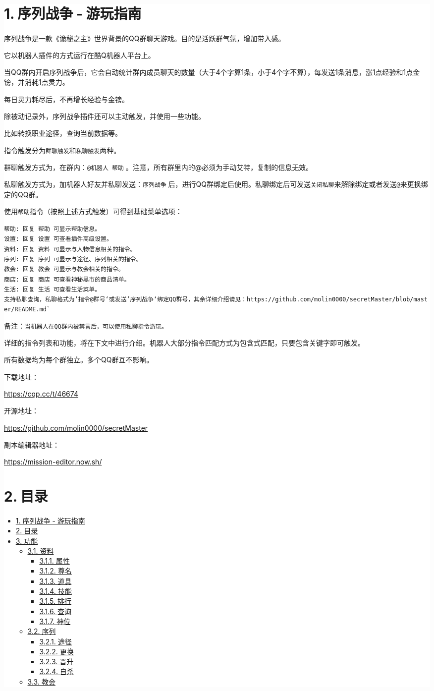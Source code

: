 # 1. 序列战争 - 游玩指南

序列战争是一款《诡秘之主》世界背景的QQ群聊天游戏。目的是活跃群气氛，增加带入感。

它以机器人插件的方式运行在酷Q机器人平台上。

当QQ群内开启序列战争后，它会自动统计群内成员聊天的数量（大于4个字算1条，小于4个字不算），每发送1条消息，涨1点经验和1点金镑，并消耗1点灵力。

每日灵力耗尽后，不再增长经验与金镑。

除被动记录外，序列战争插件还可以主动触发，并使用一些功能。

比如转换职业途径，查询当前数据等。

指令触发分为`群聊触发`和`私聊触发`两种。

群聊触发方式为，在群内：`@机器人 帮助` 。注意，所有群里内的@必须为手动艾特，复制的信息无效。

私聊触发方式为，加机器人好友并私聊发送：`序列战争` 后，进行QQ群绑定后使用。私聊绑定后可发送`关闭私聊`来解除绑定或者发送`@`来更换绑定的QQ群。

使用`帮助`指令（按照上述方式触发）可得到基础菜单选项：
```
帮助: 回复 帮助 可显示帮助信息。 
设置: 回复 设置 可查看插件高级设置。 
资料: 回复 资料 可显示与人物信息相关的指令。 
序列: 回复 序列 可显示与途径、序列相关的指令。 
教会: 回复 教会 可显示与教会相关的指令。 
商店: 回复 商店 可查看神秘黑市的商品清单。 
生活: 回复 生活 可查看生活菜单。 
支持私聊查询，私聊格式为’指令@群号‘或发送’序列战争‘绑定QQ群号，其余详细介绍请见：https://github.com/molin0000/secretMaster/blob/master/README.md`
```
备注：`当机器人在QQ群内被禁言后，可以使用私聊指令游玩。`

详细的指令列表和功能，将在下文中进行介绍。机器人大部分指令匹配方式为包含式匹配，只要包含关键字即可触发。

所有数据均为每个群独立。多个QQ群互不影响。

下载地址：

https://cqp.cc/t/46674

开源地址：

https://github.com/molin0000/secretMaster

副本编辑器地址：

https://mission-editor.now.sh/

# 2. 目录



- [1. 序列战争 - 游玩指南](#1-序列战争---游玩指南)
- [2. 目录](#2-目录)
- [3. 功能](#3-功能)
    - [3.1. 资料](#31-资料)
        - [3.1.1. 属性](#311-属性)
        - [3.1.2. 尊名](#312-尊名)
        - [3.1.3. 道具](#313-道具)
        - [3.1.4. 技能](#314-技能)
        - [3.1.5. 排行](#315-排行)
        - [3.1.6. 查询](#316-查询)
        - [3.1.7. 神位](#317-神位)
    - [3.2. 序列](#32-序列)
        - [3.2.1. 途径](#321-途径)
        - [3.2.2. 更换](#322-更换)
        - [3.2.3. 晋升](#323-晋升)
        - [3.2.4. 自杀](#324-自杀)
    - [3.3. 教会](#33-教会)